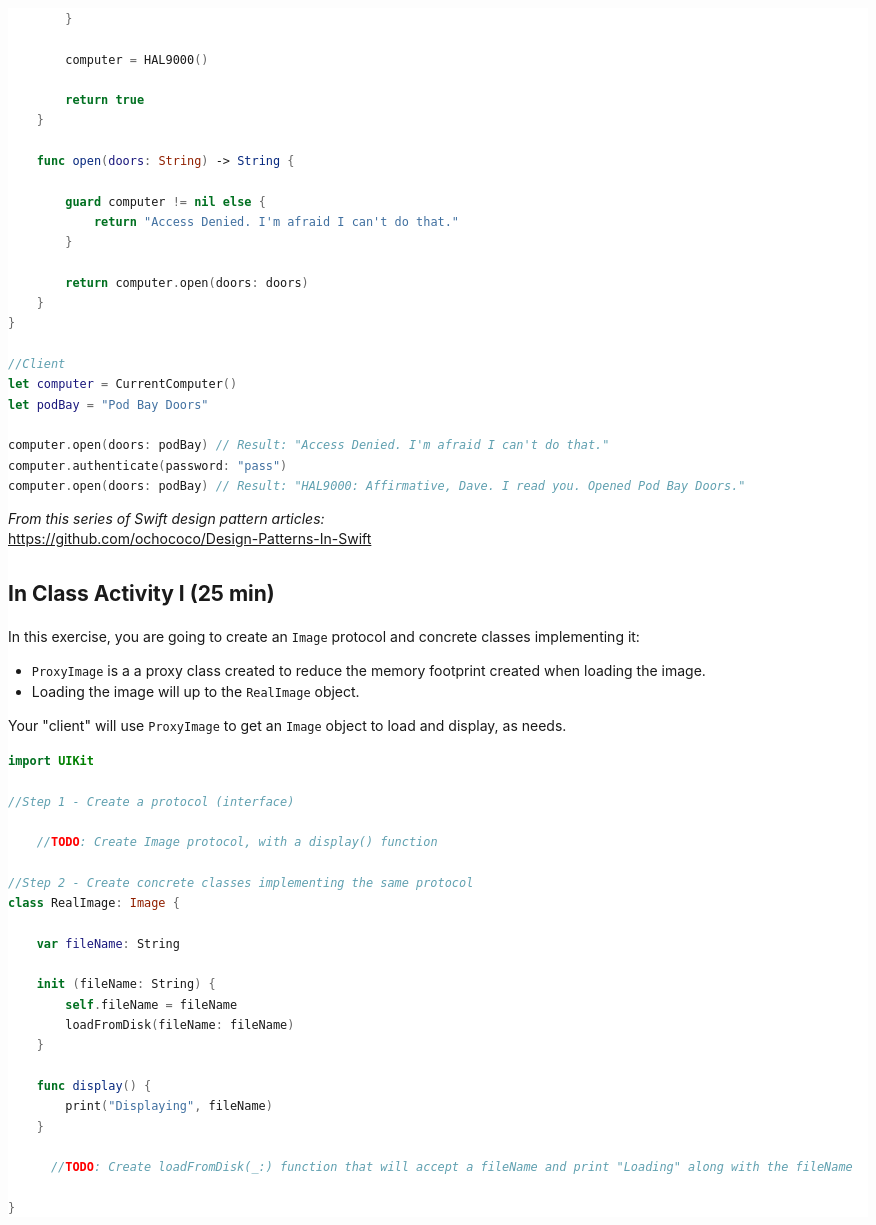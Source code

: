 ```Swift
        }

        computer = HAL9000()

        return true
    }

    func open(doors: String) -> String {

        guard computer != nil else {
            return "Access Denied. I'm afraid I can't do that."
        }

        return computer.open(doors: doors)
    }
}

//Client
let computer = CurrentComputer()
let podBay = "Pod Bay Doors"

computer.open(doors: podBay) // Result: "Access Denied. I'm afraid I can't do that."
computer.authenticate(password: "pass")
computer.open(doors: podBay) // Result: "HAL9000: Affirmative, Dave. I read you. Opened Pod Bay Doors."
```

*From this series of Swift design pattern articles:* </br>
 https://github.com/ochococo/Design-Patterns-In-Swift
 

## In Class Activity I (25 min)

In this exercise, you are going to create an `Image` protocol and concrete classes implementing it:
- `ProxyImage` is a a proxy class created to reduce the memory footprint created when loading the image.
- Loading the image will up to the `RealImage` object.

Your "client" will use `ProxyImage` to get an `Image` object to load and display, as needs.

```Swift
import UIKit

//Step 1 - Create a protocol (interface)

    //TODO: Create Image protocol, with a display() function

//Step 2 - Create concrete classes implementing the same protocol
class RealImage: Image {

    var fileName: String

    init (fileName: String) {
        self.fileName = fileName
        loadFromDisk(fileName: fileName)
    }

    func display() {
        print("Displaying", fileName)
    }

      //TODO: Create loadFromDisk(_:) function that will accept a fileName and print "Loading" along with the fileName

}
```